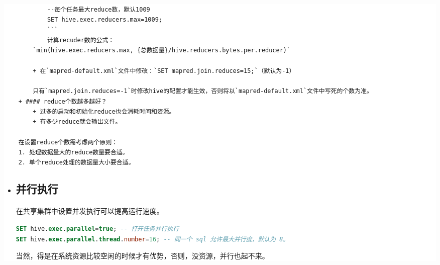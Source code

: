                 --每个任务最大reduce数，默认1009
                SET hive.exec.reducers.max=1009;
                ``` 
                计算recuder数的公式：
            `min(hive.exec.reducers.max, {总数据量}/hive.reducers.bytes.per.reducer)`  
        
            + 在`mapred-default.xml`文件中修改：`SET mapred.join.reduces=15;`（默认为-1）

            只有`mapred.join.reduces=-1`时修改hive的配置才能生效，否则将以`mapred-default.xml`文件中写死的个数为准。
        + #### reduce个数越多越好？
            + 过多的启动和初始化reduce也会消耗时间和资源。
            + 有多少reduce就会输出文件。

        在设置reduce个数需考虑两个原则：
        1. 处理数据量大的reduce数量要合适。
        2. 单个reduce处理的数据量大小要合适。

+ ## 并行执行
    在共享集群中设置并发执行可以提高运行速度。
    ```sql
    SET hive.exec.parallel=true; -- 打开任务并行执行
    SET hive.exec.parallel.thread.number=16; -- 同一个 sql 允许最大并行度，默认为 8。
    ```
    当然，得是在系统资源比较空闲的时候才有优势，否则，没资源，并行也起不来。

